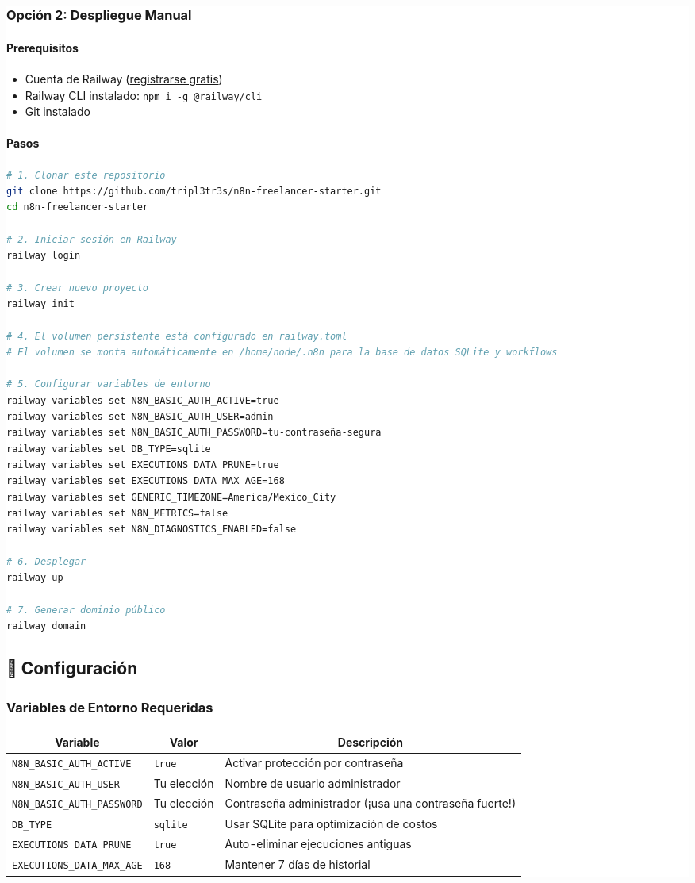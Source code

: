 ### Opción 2: Despliegue Manual

#### Prerequisitos
- Cuenta de Railway ([registrarse gratis](https://railway.app))
- Railway CLI instalado: `npm i -g @railway/cli`
- Git instalado

#### Pasos

```bash
# 1. Clonar este repositorio
git clone https://github.com/tripl3tr3s/n8n-freelancer-starter.git
cd n8n-freelancer-starter

# 2. Iniciar sesión en Railway
railway login

# 3. Crear nuevo proyecto
railway init

# 4. El volumen persistente está configurado en railway.toml
# El volumen se monta automáticamente en /home/node/.n8n para la base de datos SQLite y workflows

# 5. Configurar variables de entorno
railway variables set N8N_BASIC_AUTH_ACTIVE=true
railway variables set N8N_BASIC_AUTH_USER=admin
railway variables set N8N_BASIC_AUTH_PASSWORD=tu-contraseña-segura
railway variables set DB_TYPE=sqlite
railway variables set EXECUTIONS_DATA_PRUNE=true
railway variables set EXECUTIONS_DATA_MAX_AGE=168
railway variables set GENERIC_TIMEZONE=America/Mexico_City
railway variables set N8N_METRICS=false
railway variables set N8N_DIAGNOSTICS_ENABLED=false

# 6. Desplegar
railway up

# 7. Generar dominio público
railway domain
```

## 🔧 Configuración

### Variables de Entorno Requeridas

| Variable | Valor | Descripción |
|----------|-------|-------------|
| `N8N_BASIC_AUTH_ACTIVE` | `true` | Activar protección por contraseña |
| `N8N_BASIC_AUTH_USER` | Tu elección | Nombre de usuario administrador |
| `N8N_BASIC_AUTH_PASSWORD` | Tu elección | Contraseña administrador (¡usa una contraseña fuerte!) |
| `DB_TYPE` | `sqlite` | Usar SQLite para optimización de costos |
| `EXECUTIONS_DATA_PRUNE` | `true` | Auto-eliminar ejecuciones antiguas |
| `EXECUTIONS_DATA_MAX_AGE` | `168` | Mantener 7 días de historial |
